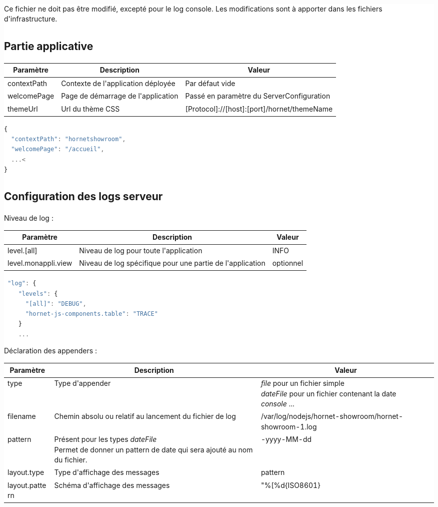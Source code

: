 Ce fichier ne doit pas être modifié, excepté pour le log console. Les modifications sont à apporter dans les fichiers d'infrastructure.

## Partie applicative

| Paramètre | Description | Valeur |
|-----------|-------------|--------|
|contextPath| Contexte de l'application déployée|Par défaut vide|
|welcomePage|Page de démarrage de l'application|Passé en paramètre du ServerConfiguration|
|themeUrl|Url du thème CSS|[Protocol]://[host]:[port]/hornet/themeName|

```javascript
{
  "contextPath": "hornetshowroom",
  "welcomePage": "/accueil",
  ...<
}

```


## Configuration des logs serveur

Niveau de log :

| Paramètre | Description | Valeur |
|-----------|-------------|--------|
|level.[all]|Niveau de log pour toute l'application|INFO|
|level.monappli.view|Niveau de log spécifique pour une partie de l'application |optionnel|

```javascript
 "log": {
    "levels": {
      "[all]": "DEBUG",
      "hornet-js-components.table": "TRACE"
    }
    ...
```

Déclaration des appenders :

| Paramètre | Description | Valeur |
|-----------|-------------|--------|
|type|Type d'appender|*file* pour un fichier simple<br/>*dateFile* pour un fichier contenant la date<br/>*console* ...|
|filename| Chemin absolu ou relatif au lancement du fichier de log | /var/log/nodejs/hornet-showroom/hornet-showroom-1.log|
|pattern| Présent pour les types *dateFile* <br />Permet de donner un pattern de date qui sera ajouté au nom du fichier.|-yyyy-MM-dd|
|layout.type| Type d'affichage des messages|pattern|
|layout.pattern| Schéma d'affichage des messages |"%[%d{ISO8601}|%x{tid}|%x{user}|%p|%c|%x{fn}|%m%]"|
